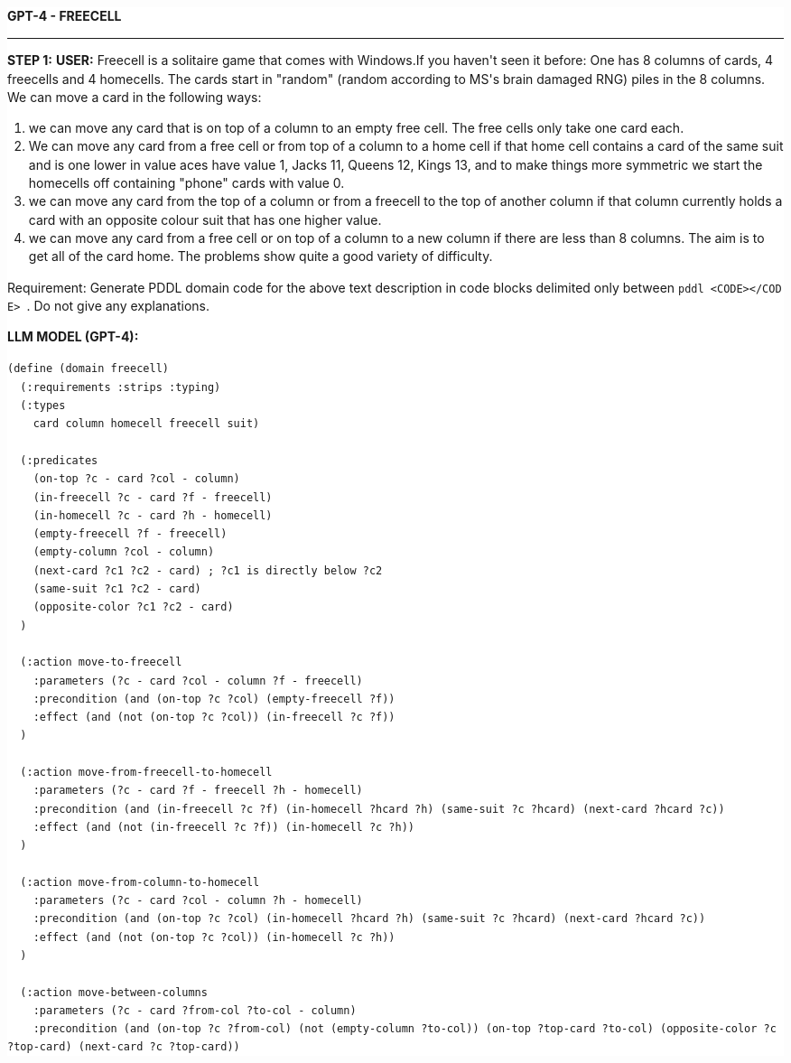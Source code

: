 **GPT-4 - FREECELL**

---
**STEP 1:**
**USER:**
Freecell is a solitaire game that comes with Windows.If you haven't seen it before: One has 8 columns of cards, 4 freecells and 4 homecells. The cards start in "random" (random according to MS's brain damaged RNG) piles in the 8 columns. We can move a card in the following ways: 
1. we can move any card that is on top of a column to an empty free cell. The free cells only take one card each.
2. We can move any card from a free cell or from top of a column to a home cell if that home cell contains a card of the same suit and is one lower in value aces have value 1, Jacks 11, Queens 12, Kings 13, and to make things more symmetric we start the homecells off containing "phone" cards with value 0.
3. we can move any card from the  top of a column or from a freecell to the top of another column if that column currently holds a card with an opposite colour suit that has one higher value. 
4. we can move any card from a free cell or on top of a column to a new column if there are less than 8 columns. 
The aim is to get all of the card home. The problems show quite a good variety of difficulty.

Requirement: Generate PDDL domain code for the above text description in code blocks delimited only between ```pddl <CODE></CODE> ```. Do not give any explanations.

**LLM MODEL (GPT-4):**
```
(define (domain freecell)
  (:requirements :strips :typing)
  (:types
    card column homecell freecell suit)

  (:predicates
    (on-top ?c - card ?col - column)
    (in-freecell ?c - card ?f - freecell)
    (in-homecell ?c - card ?h - homecell)
    (empty-freecell ?f - freecell)
    (empty-column ?col - column)
    (next-card ?c1 ?c2 - card) ; ?c1 is directly below ?c2
    (same-suit ?c1 ?c2 - card)
    (opposite-color ?c1 ?c2 - card)
  )

  (:action move-to-freecell
    :parameters (?c - card ?col - column ?f - freecell)
    :precondition (and (on-top ?c ?col) (empty-freecell ?f))
    :effect (and (not (on-top ?c ?col)) (in-freecell ?c ?f))
  )

  (:action move-from-freecell-to-homecell
    :parameters (?c - card ?f - freecell ?h - homecell)
    :precondition (and (in-freecell ?c ?f) (in-homecell ?hcard ?h) (same-suit ?c ?hcard) (next-card ?hcard ?c))
    :effect (and (not (in-freecell ?c ?f)) (in-homecell ?c ?h))
  )

  (:action move-from-column-to-homecell
    :parameters (?c - card ?col - column ?h - homecell)
    :precondition (and (on-top ?c ?col) (in-homecell ?hcard ?h) (same-suit ?c ?hcard) (next-card ?hcard ?c))
    :effect (and (not (on-top ?c ?col)) (in-homecell ?c ?h))
  )

  (:action move-between-columns
    :parameters (?c - card ?from-col ?to-col - column)
    :precondition (and (on-top ?c ?from-col) (not (empty-column ?to-col)) (on-top ?top-card ?to-col) (opposite-color ?c ?top-card) (next-card ?c ?top-card))
```